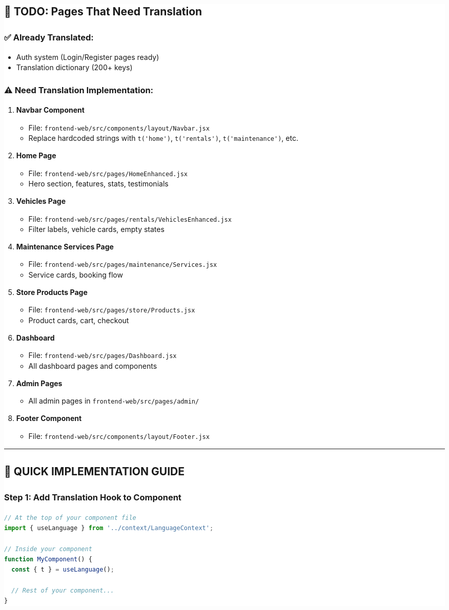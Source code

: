 
## 📝 TODO: Pages That Need Translation

### ✅ Already Translated:
- Auth system (Login/Register pages ready)
- Translation dictionary (200+ keys)

### ⚠️ Need Translation Implementation:

1. **Navbar Component**
   - File: `frontend-web/src/components/layout/Navbar.jsx`
   - Replace hardcoded strings with `t('home')`, `t('rentals')`, `t('maintenance')`, etc.

2. **Home Page**
   - File: `frontend-web/src/pages/HomeEnhanced.jsx`
   - Hero section, features, stats, testimonials

3. **Vehicles Page**
   - File: `frontend-web/src/pages/rentals/VehiclesEnhanced.jsx`
   - Filter labels, vehicle cards, empty states

4. **Maintenance Services Page**
   - File: `frontend-web/src/pages/maintenance/Services.jsx`
   - Service cards, booking flow

5. **Store Products Page**
   - File: `frontend-web/src/pages/store/Products.jsx`
   - Product cards, cart, checkout

6. **Dashboard**
   - File: `frontend-web/src/pages/Dashboard.jsx`
   - All dashboard pages and components

7. **Admin Pages**
   - All admin pages in `frontend-web/src/pages/admin/`

8. **Footer Component**
   - File: `frontend-web/src/components/layout/Footer.jsx`

---

## 🔧 QUICK IMPLEMENTATION GUIDE

### Step 1: Add Translation Hook to Component

```javascript
// At the top of your component file
import { useLanguage } from '../context/LanguageContext';

// Inside your component
function MyComponent() {
  const { t } = useLanguage();

  // Rest of your component...
}
```
